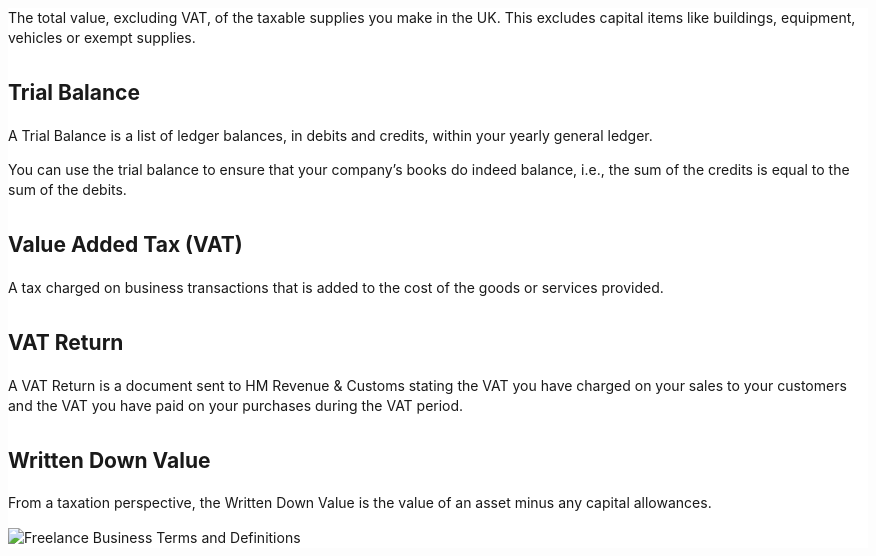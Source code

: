 The total value, excluding VAT, of the taxable supplies you make in the UK. This excludes capital items like buildings, equipment, vehicles or exempt supplies.

Trial Balance
-------------

A Trial Balance is a list of ledger balances, in debits and credits, within your yearly general ledger.

You can use the trial balance to ensure that your company’s books do indeed balance, i.e., the sum of the credits is equal to the sum of the debits.

Value Added Tax (VAT)
---------------------

A tax charged on business transactions that is added to the cost of the goods or services provided.

VAT Return
----------

A VAT Return is a document sent to HM Revenue &amp; Customs stating the VAT you have charged on your sales to your customers and the VAT you have paid on your purchases during the VAT period.

Written Down Value
------------------

From a taxation perspective, the Written Down Value is the value of an asset minus any capital allowances.

![Freelance Business Terms and Definitions](https://freetrain.co/wp-content/uploads/2019/03/1i811ikrlke.jpg)

</div>